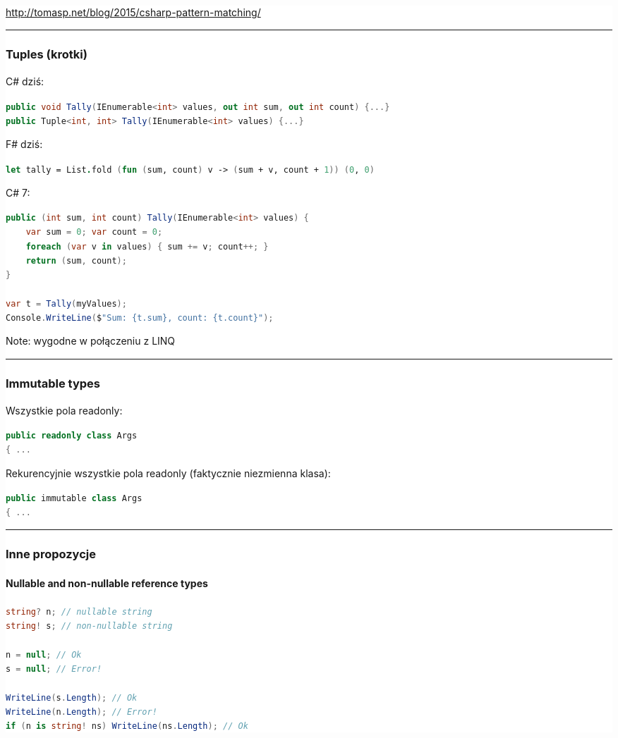 http://tomasp.net/blog/2015/csharp-pattern-matching/

---

### Tuples (krotki)

C# dziś:
```csharp
public void Tally(IEnumerable<int> values, out int sum, out int count) {...}
public Tuple<int, int> Tally(IEnumerable<int> values) {...}
```

F# dziś:
```fsharp
let tally = List.fold (fun (sum, count) v -> (sum + v, count + 1)) (0, 0)
```
C# 7:
```csharp
public (int sum, int count) Tally(IEnumerable<int> values) {
    var sum = 0; var count = 0;
    foreach (var v in values) { sum += v; count++; }
    return (sum, count);
}

var t = Tally(myValues);
Console.WriteLine($"Sum: {t.sum}, count: {t.count}");
```

Note: wygodne w połączeniu z LINQ

---

### Immutable types

Wszystkie pola readonly:

```csharp
public readonly class Args
{ ...
```

Rekurencyjnie wszystkie pola readonly (faktycznie niezmienna klasa):

```csharp
public immutable class Args
{ ...
```

---

### Inne propozycje

#### Nullable and non-nullable reference types

```csharp
string? n; // nullable string
string! s; // non-nullable string

n = null; // Ok
s = null; // Error!

WriteLine(s.Length); // Ok
WriteLine(n.Length); // Error!
if (n is string! ns) WriteLine(ns.Length); // Ok
```
